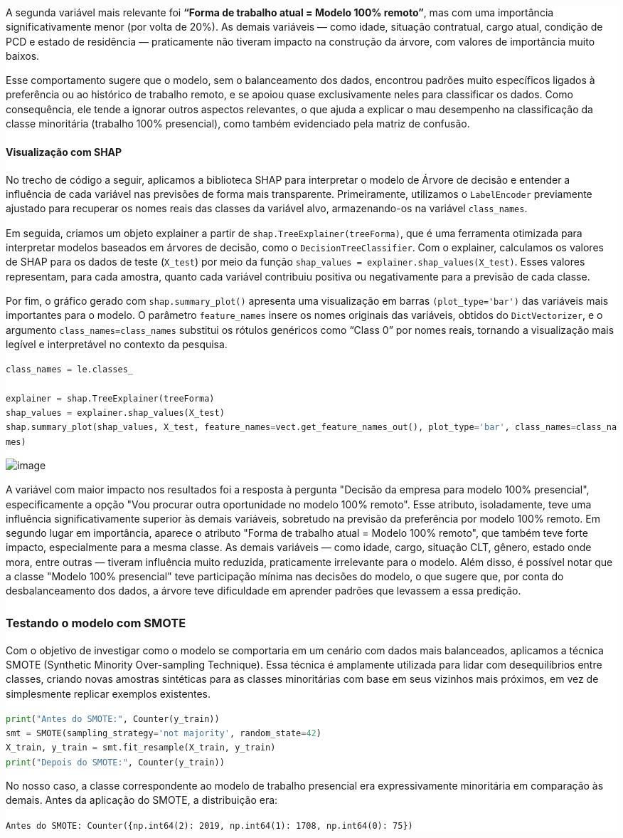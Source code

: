A segunda variável mais relevante foi **“Forma de trabalho atual = Modelo 100% remoto”**, mas com uma importância significativamente menor (por volta de 20%). As demais variáveis — como idade, situação contratual, cargo atual, condição de PCD e estado de residência — praticamente não tiveram impacto na construção da árvore, com valores de importância muito baixos.

Esse comportamento sugere que o modelo, sem o balanceamento dos dados, encontrou padrões muito específicos ligados à preferência ou ao histórico de trabalho remoto, e se apoiou quase exclusivamente neles para classificar os dados. Como consequência, ele tende a ignorar outros aspectos relevantes, o que ajuda a explicar o mau desempenho na classificação da classe minoritária (trabalho 100% presencial), como também evidenciado pela matriz de confusão.

#### Visualização com SHAP
No trecho de código a seguir, aplicamos a biblioteca SHAP para interpretar o modelo de Árvore de decisão e entender a influência de cada variável nas previsões de forma mais transparente. Primeiramente, utilizamos o `LabelEncoder` previamente ajustado para recuperar os nomes reais das classes da variável alvo, armazenando-os na variável `class_names`.

Em seguida, criamos um objeto explainer a partir de `shap.TreeExplainer(treeForma)`, que é uma ferramenta otimizada para interpretar modelos baseados em árvores de decisão, como o `DecisionTreeClassifier`. Com o explainer, calculamos os valores de SHAP para os dados de teste (`X_test`) por meio da função `shap_values = explainer.shap_values(X_test)`. Esses valores representam, para cada amostra, quanto cada variável contribuiu positiva ou negativamente para a previsão de cada classe.

Por fim, o gráfico gerado com `shap.summary_plot()` apresenta uma visualização em barras `(plot_type='bar')` das variáveis mais importantes para o modelo. O parâmetro `feature_names` insere os nomes originais das variáveis, obtidos do `DictVectorizer`, e o argumento `class_names=class_names` substitui os rótulos genéricos como “Class 0” por nomes reais, tornando a visualização mais legível e interpretável no contexto da pesquisa.
```python
class_names = le.classes_

explainer = shap.TreeExplainer(treeForma)
shap_values = explainer.shap_values(X_test)
shap.summary_plot(shap_values, X_test, feature_names=vect.get_feature_names_out(), plot_type='bar', class_names=class_names)
```
![image](https://github.com/user-attachments/assets/1b0438bb-daca-4cd0-9566-666beb72fd6c)

A variável com maior impacto nos resultados foi a resposta à pergunta "Decisão da empresa para modelo 100% presencial", especificamente a opção "Vou procurar outra oportunidade no modelo 100% remoto". Esse atributo, isoladamente, teve uma influência significativamente superior às demais variáveis, sobretudo na previsão da preferência por modelo 100% remoto. Em segundo lugar em importância, aparece o atributo "Forma de trabalho atual = Modelo 100% remoto", que também teve forte impacto, especialmente para a mesma classe. As demais variáveis — como idade, cargo, situação CLT, gênero, estado onde mora, entre outras — tiveram influência muito reduzida, praticamente irrelevante para o modelo. Além disso, é possível notar que a classe "Modelo 100% presencial" teve participação mínima nas decisões do modelo, o que sugere que, por conta do desbalanceamento dos dados, a árvore teve dificuldade em aprender padrões que levassem a essa predição.

### Testando o modelo com SMOTE
Com o objetivo de investigar como o modelo se comportaria em um cenário com dados mais balanceados, aplicamos a técnica SMOTE (Synthetic Minority Over-sampling Technique). Essa técnica é amplamente utilizada para lidar com desequilíbrios entre classes, criando novas amostras sintéticas para as classes minoritárias com base em seus vizinhos mais próximos, em vez de simplesmente replicar exemplos existentes.
```python
print("Antes do SMOTE:", Counter(y_train))
smt = SMOTE(sampling_strategy='not majority', random_state=42)
X_train, y_train = smt.fit_resample(X_train, y_train)
print("Depois do SMOTE:", Counter(y_train))
```
No nosso caso, a classe correspondente ao modelo de trabalho presencial era expressivamente minoritária em comparação às demais. Antes da aplicação do SMOTE, a distribuição era:
```
Antes do SMOTE: Counter({np.int64(2): 2019, np.int64(1): 1708, np.int64(0): 75})
```